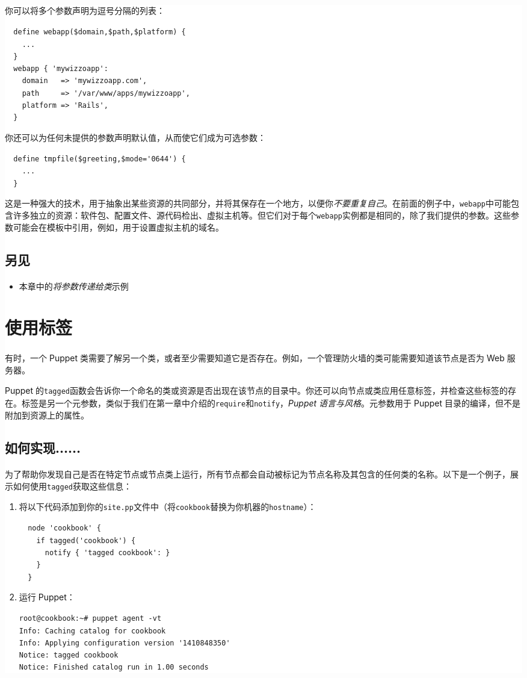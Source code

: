 你可以将多个参数声明为逗号分隔的列表：

```
  define webapp($domain,$path,$platform) {
    ...
  }
  webapp { 'mywizzoapp':
    domain   => 'mywizzoapp.com',
    path     => '/var/www/apps/mywizzoapp',
    platform => 'Rails',
  }
```

你还可以为任何未提供的参数声明默认值，从而使它们成为可选参数：

```
  define tmpfile($greeting,$mode='0644') {
    ...
  }
```

这是一种强大的技术，用于抽象出某些资源的共同部分，并将其保存在一个地方，以便你*不要重复自己*。在前面的例子中，`webapp`中可能包含许多独立的资源：软件包、配置文件、源代码检出、虚拟主机等。但它们对于每个`webapp`实例都是相同的，除了我们提供的参数。这些参数可能会在模板中引用，例如，用于设置虚拟主机的域名。

## 另见

+   本章中的*将参数传递给类*示例

# 使用标签

有时，一个 Puppet 类需要了解另一个类，或者至少需要知道它是否存在。例如，一个管理防火墙的类可能需要知道该节点是否为 Web 服务器。

Puppet 的`tagged`函数会告诉你一个命名的类或资源是否出现在该节点的目录中。你还可以向节点或类应用任意标签，并检查这些标签的存在。标签是另一个元参数，类似于我们在第一章中介绍的`require`和`notify`，*Puppet 语言与风格*。元参数用于 Puppet 目录的编译，但不是附加到资源上的属性。

## 如何实现……

为了帮助你发现自己是否在特定节点或节点类上运行，所有节点都会自动被标记为节点名称及其包含的任何类的名称。以下是一个例子，展示如何使用`tagged`获取这些信息：

1.  将以下代码添加到你的`site.pp`文件中（将`cookbook`替换为你机器的`hostname`）：

    ```
      node 'cookbook' {
        if tagged('cookbook') {
          notify { 'tagged cookbook': }
        }
      }
    ```

1.  运行 Puppet：

    ```
    root@cookbook:~# puppet agent -vt
    Info: Caching catalog for cookbook
    Info: Applying configuration version '1410848350'
    Notice: tagged cookbook
    Notice: Finished catalog run in 1.00 seconds

